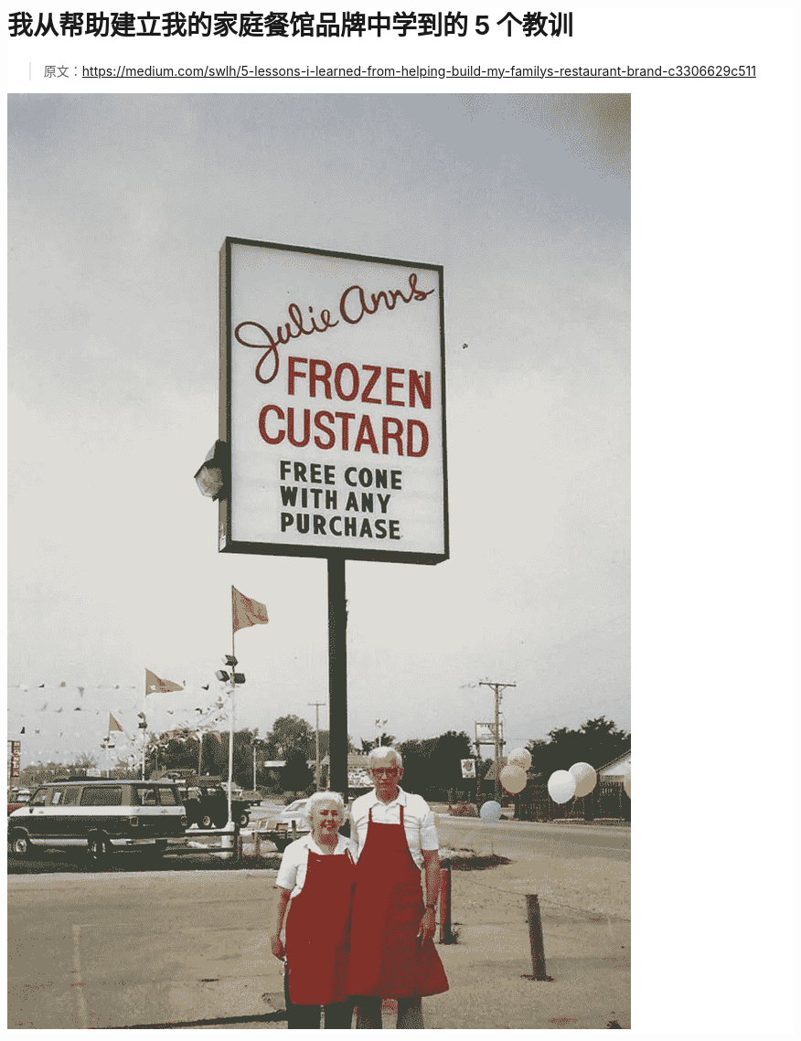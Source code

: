 # 我从帮助建立我的家庭餐馆品牌中学到的 5 个教训

> 原文：<https://medium.com/swlh/5-lessons-i-learned-from-helping-build-my-familys-restaurant-brand-c3306629c511>

![](img/a37cf7246eb947591774c31415fd6aba.png)
